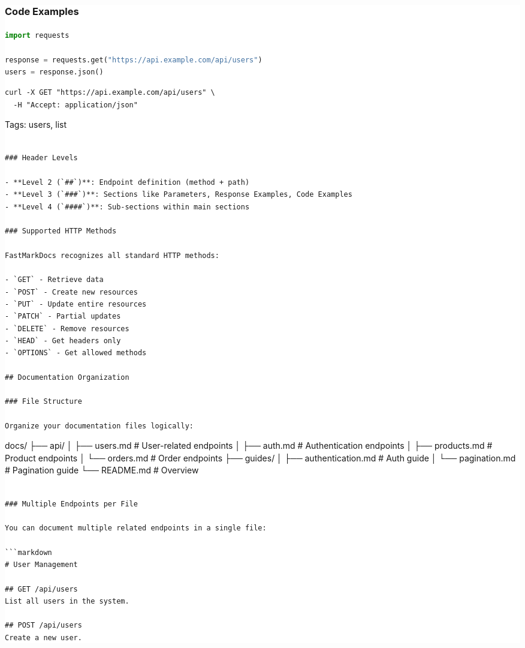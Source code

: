 ### Code Examples

```python
import requests

response = requests.get("https://api.example.com/api/users")
users = response.json()
```

```curl
curl -X GET "https://api.example.com/api/users" \
  -H "Accept: application/json"
```

Tags: users, list
```

### Header Levels

- **Level 2 (`##`)**: Endpoint definition (method + path)
- **Level 3 (`###`)**: Sections like Parameters, Response Examples, Code Examples
- **Level 4 (`####`)**: Sub-sections within main sections

### Supported HTTP Methods

FastMarkDocs recognizes all standard HTTP methods:

- `GET` - Retrieve data
- `POST` - Create new resources
- `PUT` - Update entire resources
- `PATCH` - Partial updates
- `DELETE` - Remove resources
- `HEAD` - Get headers only
- `OPTIONS` - Get allowed methods

## Documentation Organization

### File Structure

Organize your documentation files logically:

```
docs/
├── api/
│   ├── users.md          # User-related endpoints
│   ├── auth.md           # Authentication endpoints
│   ├── products.md       # Product endpoints
│   └── orders.md         # Order endpoints
├── guides/
│   ├── authentication.md # Auth guide
│   └── pagination.md     # Pagination guide
└── README.md             # Overview
```

### Multiple Endpoints per File

You can document multiple related endpoints in a single file:

```markdown
# User Management

## GET /api/users
List all users in the system.

## POST /api/users
Create a new user.
```